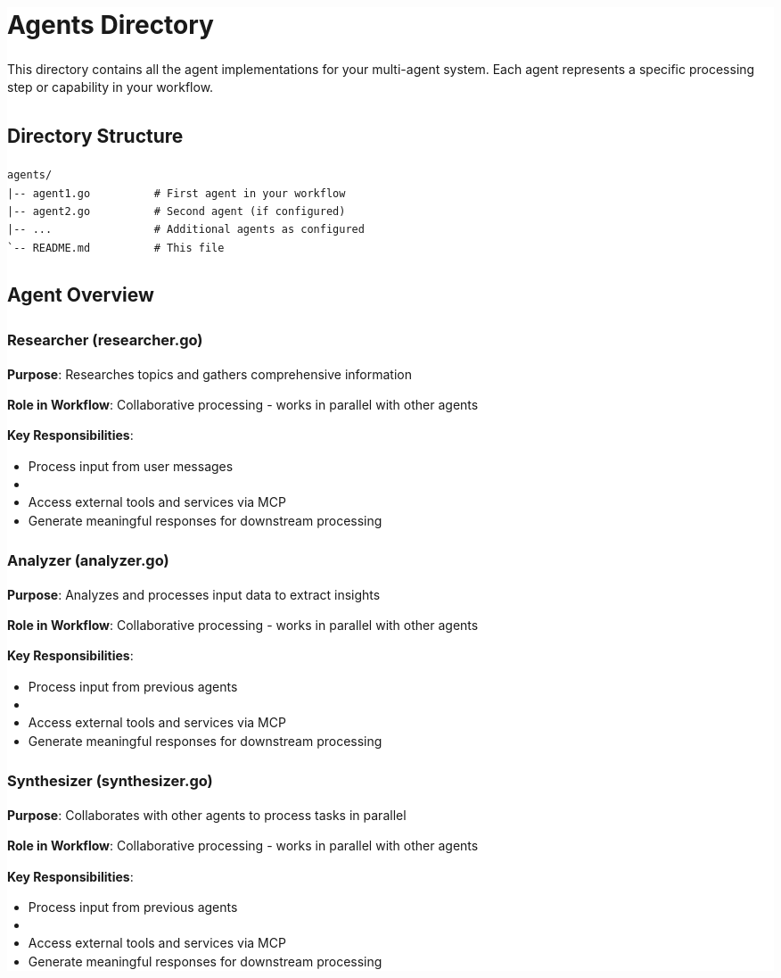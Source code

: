 # Agents Directory

This directory contains all the agent implementations for your multi-agent system. Each agent represents a specific processing step or capability in your workflow.

## Directory Structure

```
agents/
|-- agent1.go          # First agent in your workflow
|-- agent2.go          # Second agent (if configured)
|-- ...                # Additional agents as configured
`-- README.md          # This file
```

## Agent Overview


### Researcher (researcher.go)

**Purpose**: Researches topics and gathers comprehensive information

**Role in Workflow**: Collaborative processing - works in parallel with other agents

**Key Responsibilities**:
- Process input from user messages
- 
- Access external tools and services via MCP
- Generate meaningful responses for downstream processing


### Analyzer (analyzer.go)

**Purpose**: Analyzes and processes input data to extract insights

**Role in Workflow**: Collaborative processing - works in parallel with other agents

**Key Responsibilities**:
- Process input from previous agents
- 
- Access external tools and services via MCP
- Generate meaningful responses for downstream processing


### Synthesizer (synthesizer.go)

**Purpose**: Collaborates with other agents to process tasks in parallel

**Role in Workflow**: Collaborative processing - works in parallel with other agents

**Key Responsibilities**:
- Process input from previous agents
- 
- Access external tools and services via MCP
- Generate meaningful responses for downstream processing
